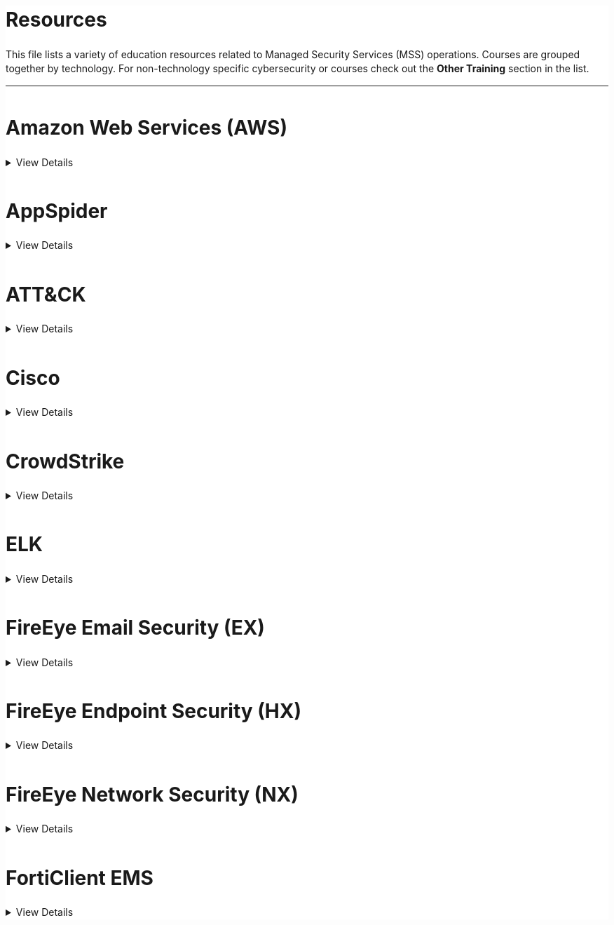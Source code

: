 # Resources

This file lists a variety of education resources related to Managed Security Services (MSS) operations. Courses are grouped together by technology. For non-technology specific cybersecurity or courses check out the **Other Training** section in the list.

---

</details>

# Amazon Web Services (AWS)
<details><summary>View Details</summary></details>

# AppSpider
<details><summary>View Details</summary></details>

# ATT&CK
<details><summary>View Details</summary></details>

# Cisco
<details><summary>View Details</summary></details>

# CrowdStrike
<details><summary>View Details</summary></details>

# ELK
<details><summary>View Details</summary></details>

# FireEye Email Security (EX)
<details><summary>View Details</summary></details>

# FireEye Endpoint Security (HX)
<details><summary>View Details</summary></details>

# FireEye Network Security (NX) 
<details><summary>View Details</summary></details>

# FortiClient EMS
<details><summary>View Details</summary></details>
